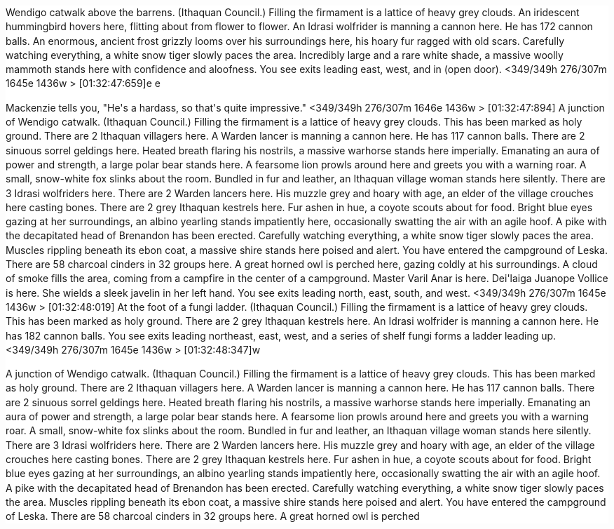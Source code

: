 Wendigo catwalk above the barrens. (Ithaquan Council.)
Filling the firmament is a lattice of heavy grey clouds. An iridescent 
hummingbird hovers here, flitting about from flower to flower. An Idrasi 
wolfrider is manning a cannon here. He has 172 cannon balls. An enormous, 
ancient frost grizzly looms over his surroundings here, his hoary fur ragged 
with old scars. Carefully watching everything, a white snow tiger slowly paces 
the area. Incredibly large and a rare white shade, a massive woolly mammoth 
stands here with confidence and aloofness.
You see exits leading east, west, and in (open door).
<349/349h 276/307m 1645e 1436w <eb> <d>>  [01:32:47:659]e
e

Mackenzie tells you, "He's a hardass, so that's quite impressive."
<349/349h 276/307m 1646e 1436w <eb> <d>>  [01:32:47:894]
A junction of Wendigo catwalk. (Ithaquan Council.)
Filling the firmament is a lattice of heavy grey clouds. This has been marked 
as holy ground. There are 2 Ithaquan villagers here. A Warden lancer is manning
a cannon here. He has 117 cannon balls. There are 2 sinuous sorrel geldings 
here. Heated breath flaring his nostrils, a massive warhorse stands here 
imperially. Emanating an aura of power and strength, a large polar bear stands 
here. A fearsome lion prowls around here and greets you with a warning roar. A 
small, snow-white fox slinks about the room. Bundled in fur and leather, an 
Ithaquan village woman stands here silently. There are 3 Idrasi wolfriders 
here. There are 2 Warden lancers here. His muzzle grey and hoary with age, an 
elder of the village crouches here casting bones. There are 2 grey Ithaquan 
kestrels here. Fur ashen in hue, a coyote scouts about for food. Bright blue 
eyes gazing at her surroundings, an albino yearling stands impatiently here, 
occasionally swatting the air with an agile hoof. A pike with the decapitated 
head of Brenandon has been erected. Carefully watching everything, a white snow
tiger slowly paces the area. Muscles rippling beneath its ebon coat, a massive 
shire stands here poised and alert. You have entered the campground of Leska. 
There are 58 charcoal cinders in 32 groups here. A great horned owl is perched 
here, gazing coldly at his surroundings. A cloud of smoke fills the area, 
coming from a campfire in the center of a campground. Master Varil Anar is 
here. Dei'laiga Juanope Vollice is here. She wields a sleek javelin in her left
hand.
You see exits leading north, east, south, and west.
<349/349h 276/307m 1645e 1436w <eb> <d>>  [01:32:48:019]
At the foot of a fungi ladder. (Ithaquan Council.)
Filling the firmament is a lattice of heavy grey clouds. This has been marked 
as holy ground. There are 2 grey Ithaquan kestrels here. An Idrasi wolfrider is
manning a cannon here. He has 182 cannon balls.
You see exits leading northeast, east, west, and a series of shelf fungi forms 
a ladder leading up.
<349/349h 276/307m 1645e 1436w <eb> <d>>  [01:32:48:347]w

A junction of Wendigo catwalk. (Ithaquan Council.)
Filling the firmament is a lattice of heavy grey clouds. This has been marked 
as holy ground. There are 2 Ithaquan villagers here. A Warden lancer is manning
a cannon here. He has 117 cannon balls. There are 2 sinuous sorrel geldings 
here. Heated breath flaring his nostrils, a massive warhorse stands here 
imperially. Emanating an aura of power and strength, a large polar bear stands 
here. A fearsome lion prowls around here and greets you with a warning roar. A 
small, snow-white fox slinks about the room. Bundled in fur and leather, an 
Ithaquan village woman stands here silently. There are 3 Idrasi wolfriders 
here. There are 2 Warden lancers here. His muzzle grey and hoary with age, an 
elder of the village crouches here casting bones. There are 2 grey Ithaquan 
kestrels here. Fur ashen in hue, a coyote scouts about for food. Bright blue 
eyes gazing at her surroundings, an albino yearling stands impatiently here, 
occasionally swatting the air with an agile hoof. A pike with the decapitated 
head of Brenandon has been erected. Carefully watching everything, a white snow
tiger slowly paces the area. Muscles rippling beneath its ebon coat, a massive 
shire stands here poised and alert. You have entered the campground of Leska. 
There are 58 charcoal cinders in 32 groups here. A great horned owl is perched 